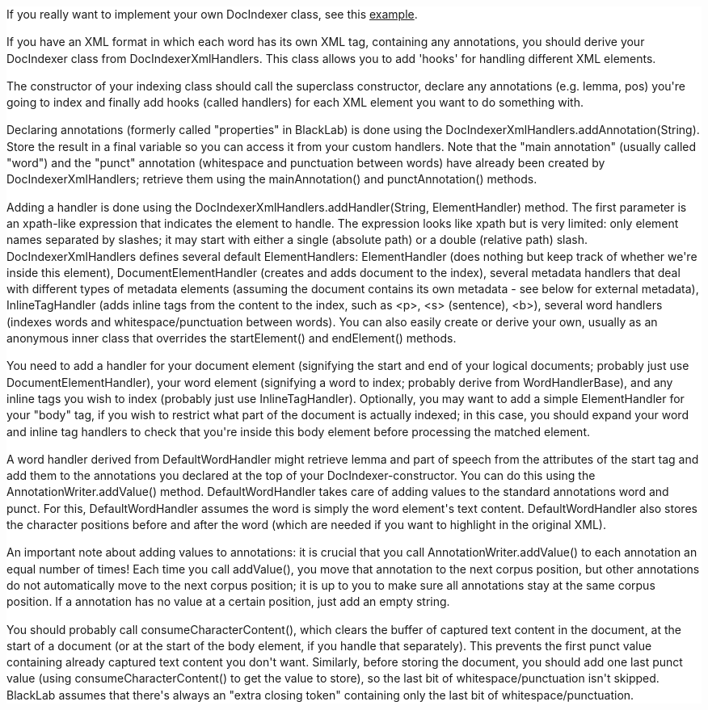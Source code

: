 If you really want to implement your own DocIndexer class, see this [example](docindexer.md).

If you have an XML format in which each word has its own XML tag, containing any annotations, you should derive your DocIndexer class from DocIndexerXmlHandlers. This class allows you to add 'hooks' for handling different XML elements.

The constructor of your indexing class should call the superclass constructor, declare any annotations (e.g. lemma, pos) you're going to index and finally add hooks (called handlers)  for each XML element you want to do something with.

Declaring annotations (formerly called "properties" in BlackLab) is done using the DocIndexerXmlHandlers.addAnnotation(String). Store the result in a final variable so you can access it from your custom handlers. Note that the "main annotation" (usually called "word") and the "punct" annotation (whitespace and punctuation between words) have already been created by DocIndexerXmlHandlers; retrieve them using the mainAnnotation() and punctAnnotation() methods.

Adding a handler is done using the DocIndexerXmlHandlers.addHandler(String, ElementHandler) method. The first parameter is an xpath-like expression that indicates the element to handle. The expression looks like xpath but is very limited: only element names separated by slashes; it may start with either a single (absolute path) or a double (relative path) slash. DocIndexerXmlHandlers defines several default ElementHandlers: ElementHandler (does nothing but keep track of whether we're inside this element), DocumentElementHandler (creates and adds document to the index), several metadata handlers that deal with different types of metadata elements (assuming the document contains its own metadata - see below for external metadata), InlineTagHandler (adds inline tags from the content to the index, such as &lt;p&gt;, &lt;s&gt; (sentence), &lt;b&gt;), several word handlers (indexes words and whitespace/punctuation between words). You can also easily create or derive your own, usually as an anonymous inner class that overrides the startElement() and endElement() methods.

You need to add a handler for your document element (signifying the start and end of your logical documents; probably just use DocumentElementHandler), your word element (signifying a word to index; probably derive from WordHandlerBase), and any inline tags you wish to index (probably just use InlineTagHandler). Optionally, you may want to add a simple ElementHandler for your "body" tag, if you wish to restrict what part of the document is actually indexed; in this case, you should expand your word and inline tag handlers to check that you're inside this body element before processing the matched element. 

A word handler derived from DefaultWordHandler might retrieve lemma and part of speech from the attributes of the start tag and add them to the annotations you declared at the top of your DocIndexer-constructor. You can do this using the AnnotationWriter.addValue() method. DefaultWordHandler takes care of adding values to the standard annotations word and punct. For this, DefaultWordHandler assumes the word is simply the word element's text content. DefaultWordHandler also stores the character positions before and after the word (which are needed if you want to highlight in the original XML).

An important note about adding values to annotations: it is crucial that you call AnnotationWriter.addValue() to each annotation an equal number of times! Each time you call addValue(), you move that annotation to the next corpus position, but other annotations do not automatically move to the next corpus position; it is up to you to make sure all annotations stay at the same corpus position. If a annotation has no value at a certain position, just add an empty string. 

You should probably call consumeCharacterContent(), which clears the buffer of captured text content in the document, at the start of a document (or at the start of the body element, if you handle that separately). This prevents the first punct value containing already captured text content you don't want. Similarly, before storing the document, you should add one last punct value (using consumeCharacterContent() to get the value to store), so the last bit of whitespace/punctuation isn't skipped. BlackLab assumes that there's always an "extra closing token" containing only the last bit of whitespace/punctuation.
